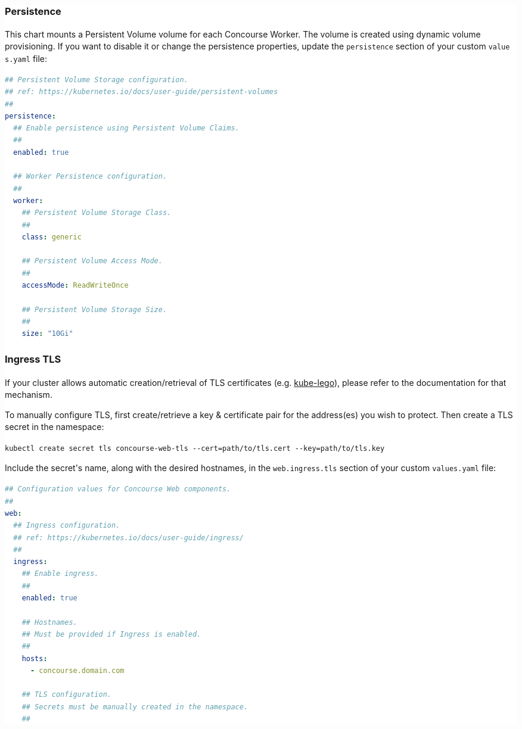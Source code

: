 ### Persistence

This chart mounts a Persistent Volume volume for each Concourse Worker. The volume is created using dynamic volume provisioning. If you want to disable it or change the persistence properties, update the `persistence` section of your custom `values.yaml` file:

```yaml
## Persistent Volume Storage configuration.
## ref: https://kubernetes.io/docs/user-guide/persistent-volumes
##
persistence:
  ## Enable persistence using Persistent Volume Claims.
  ##
  enabled: true

  ## Worker Persistence configuration.
  ##
  worker:
    ## Persistent Volume Storage Class.
    ##
    class: generic

    ## Persistent Volume Access Mode.
    ##
    accessMode: ReadWriteOnce

    ## Persistent Volume Storage Size.
    ##
    size: "10Gi"
```

### Ingress TLS

If your cluster allows automatic creation/retrieval of TLS certificates (e.g. [kube-lego](https://github.com/jetstack/kube-lego)), please refer to the documentation for that mechanism.

To manually configure TLS, first create/retrieve a key & certificate pair for the address(es) you wish to protect. Then create a TLS secret in the namespace:

```console
kubectl create secret tls concourse-web-tls --cert=path/to/tls.cert --key=path/to/tls.key
```

Include the secret's name, along with the desired hostnames, in the `web.ingress.tls` section of your custom `values.yaml` file:

```yaml
## Configuration values for Concourse Web components.
##
web:
  ## Ingress configuration.
  ## ref: https://kubernetes.io/docs/user-guide/ingress/
  ##
  ingress:
    ## Enable ingress.
    ##
    enabled: true

    ## Hostnames.
    ## Must be provided if Ingress is enabled.
    ##
    hosts:
      - concourse.domain.com

    ## TLS configuration.
    ## Secrets must be manually created in the namespace.
    ##
```